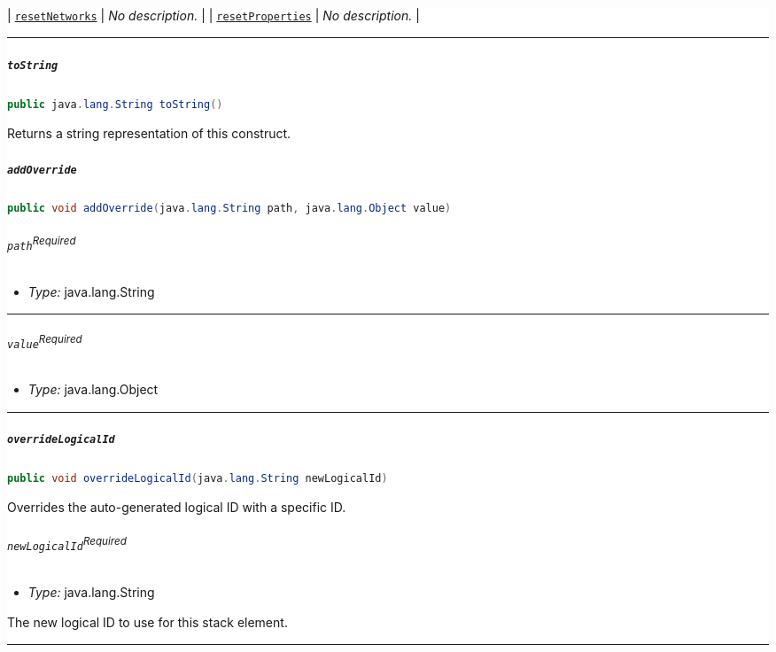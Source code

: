 | <code><a href="#@cdktf/provider-upcloud.loadbalancerFrontend.LoadbalancerFrontend.resetNetworks">resetNetworks</a></code> | *No description.* |
| <code><a href="#@cdktf/provider-upcloud.loadbalancerFrontend.LoadbalancerFrontend.resetProperties">resetProperties</a></code> | *No description.* |

---

##### `toString` <a name="toString" id="@cdktf/provider-upcloud.loadbalancerFrontend.LoadbalancerFrontend.toString"></a>

```java
public java.lang.String toString()
```

Returns a string representation of this construct.

##### `addOverride` <a name="addOverride" id="@cdktf/provider-upcloud.loadbalancerFrontend.LoadbalancerFrontend.addOverride"></a>

```java
public void addOverride(java.lang.String path, java.lang.Object value)
```

###### `path`<sup>Required</sup> <a name="path" id="@cdktf/provider-upcloud.loadbalancerFrontend.LoadbalancerFrontend.addOverride.parameter.path"></a>

- *Type:* java.lang.String

---

###### `value`<sup>Required</sup> <a name="value" id="@cdktf/provider-upcloud.loadbalancerFrontend.LoadbalancerFrontend.addOverride.parameter.value"></a>

- *Type:* java.lang.Object

---

##### `overrideLogicalId` <a name="overrideLogicalId" id="@cdktf/provider-upcloud.loadbalancerFrontend.LoadbalancerFrontend.overrideLogicalId"></a>

```java
public void overrideLogicalId(java.lang.String newLogicalId)
```

Overrides the auto-generated logical ID with a specific ID.

###### `newLogicalId`<sup>Required</sup> <a name="newLogicalId" id="@cdktf/provider-upcloud.loadbalancerFrontend.LoadbalancerFrontend.overrideLogicalId.parameter.newLogicalId"></a>

- *Type:* java.lang.String

The new logical ID to use for this stack element.

---